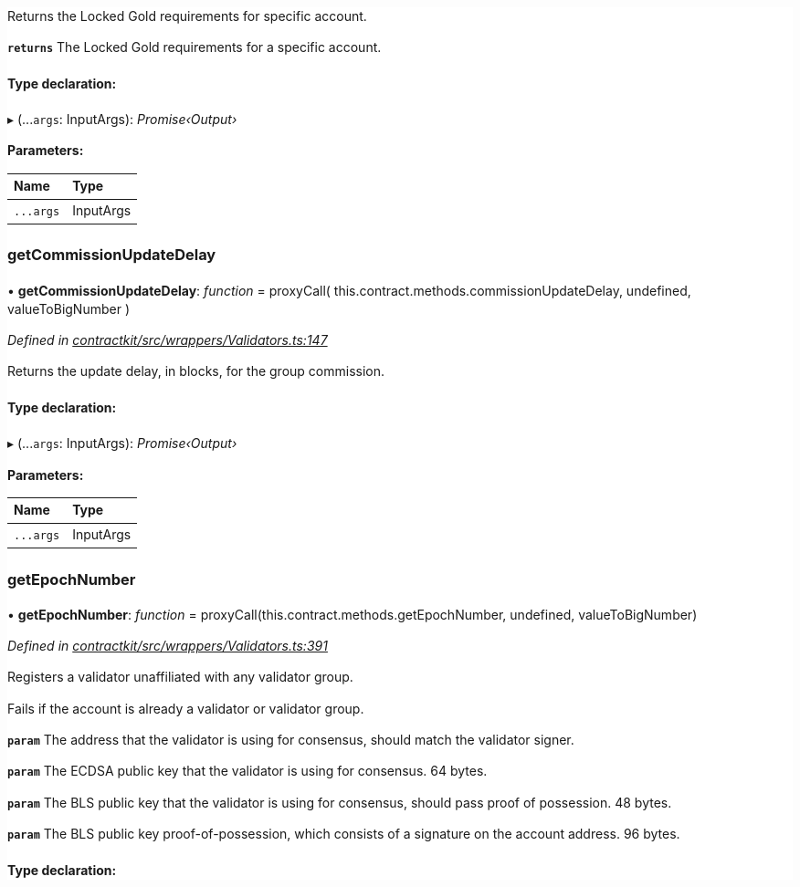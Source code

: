 Returns the Locked Gold requirements for specific account.

**`returns`** The Locked Gold requirements for a specific account.

#### Type declaration:

▸ \(...`args`: InputArgs\): _Promise‹Output›_

**Parameters:**

| Name | Type |
| :--- | :--- |
| `...args` | InputArgs |

### getCommissionUpdateDelay

• **getCommissionUpdateDelay**: _function_ = proxyCall\( this.contract.methods.commissionUpdateDelay, undefined, valueToBigNumber \)

_Defined in_ [_contractkit/src/wrappers/Validators.ts:147_](https://github.com/celo-org/celo-monorepo/blob/master/packages/contractkit/src/wrappers/Validators.ts#L147)

Returns the update delay, in blocks, for the group commission.

#### Type declaration:

▸ \(...`args`: InputArgs\): _Promise‹Output›_

**Parameters:**

| Name | Type |
| :--- | :--- |
| `...args` | InputArgs |

### getEpochNumber

• **getEpochNumber**: _function_ = proxyCall\(this.contract.methods.getEpochNumber, undefined, valueToBigNumber\)

_Defined in_ [_contractkit/src/wrappers/Validators.ts:391_](https://github.com/celo-org/celo-monorepo/blob/master/packages/contractkit/src/wrappers/Validators.ts#L391)

Registers a validator unaffiliated with any validator group.

Fails if the account is already a validator or validator group.

**`param`** The address that the validator is using for consensus, should match the validator signer.

**`param`** The ECDSA public key that the validator is using for consensus. 64 bytes.

**`param`** The BLS public key that the validator is using for consensus, should pass proof of possession. 48 bytes.

**`param`** The BLS public key proof-of-possession, which consists of a signature on the account address. 96 bytes.

#### Type declaration:
